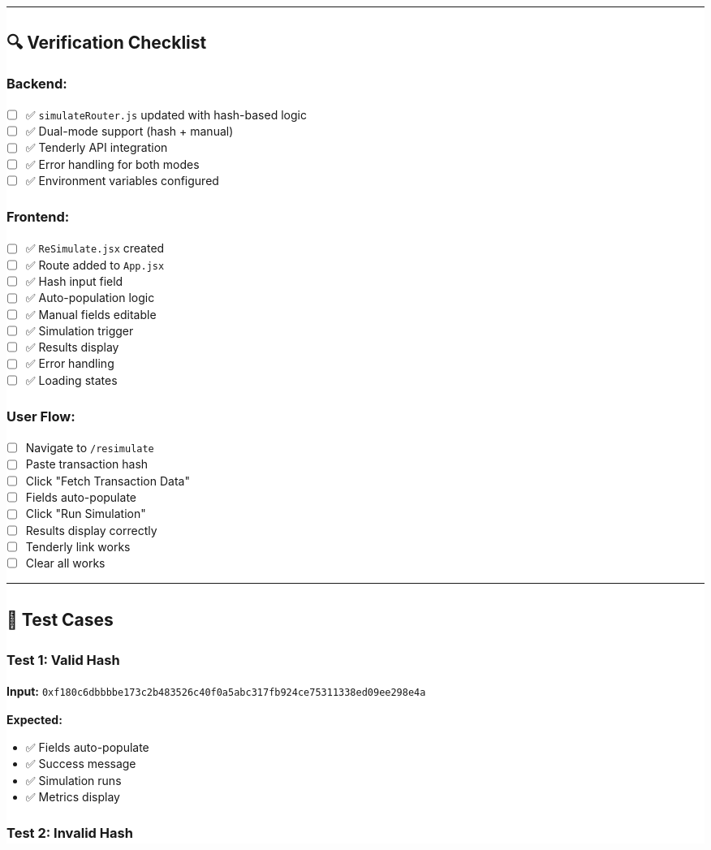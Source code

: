 ```
```

---

## 🔍 Verification Checklist

### Backend:
- [ ] ✅ `simulateRouter.js` updated with hash-based logic
- [ ] ✅ Dual-mode support (hash + manual)
- [ ] ✅ Tenderly API integration
- [ ] ✅ Error handling for both modes
- [ ] ✅ Environment variables configured

### Frontend:
- [ ] ✅ `ReSimulate.jsx` created
- [ ] ✅ Route added to `App.jsx`
- [ ] ✅ Hash input field
- [ ] ✅ Auto-population logic
- [ ] ✅ Manual fields editable
- [ ] ✅ Simulation trigger
- [ ] ✅ Results display
- [ ] ✅ Error handling
- [ ] ✅ Loading states

### User Flow:
- [ ] Navigate to `/resimulate`
- [ ] Paste transaction hash
- [ ] Click "Fetch Transaction Data"
- [ ] Fields auto-populate
- [ ] Click "Run Simulation"
- [ ] Results display correctly
- [ ] Tenderly link works
- [ ] Clear all works

---

## 🧪 Test Cases

### Test 1: Valid Hash

**Input:** `0xf180c6dbbbbe173c2b483526c40f0a5abc317fb924ce75311338ed09ee298e4a`

**Expected:**
- ✅ Fields auto-populate
- ✅ Success message
- ✅ Simulation runs
- ✅ Metrics display

### Test 2: Invalid Hash
